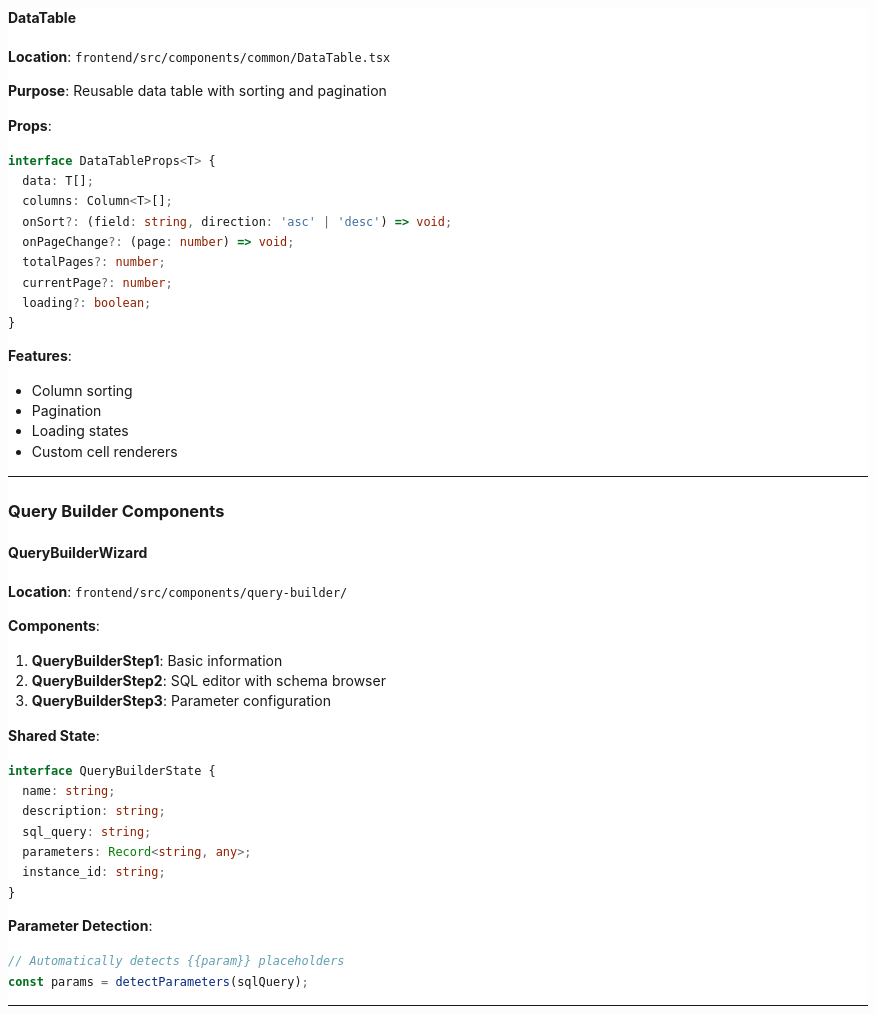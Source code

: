#### DataTable
**Location**: `frontend/src/components/common/DataTable.tsx`

**Purpose**: Reusable data table with sorting and pagination

**Props**:
```typescript
interface DataTableProps<T> {
  data: T[];
  columns: Column<T>[];
  onSort?: (field: string, direction: 'asc' | 'desc') => void;
  onPageChange?: (page: number) => void;
  totalPages?: number;
  currentPage?: number;
  loading?: boolean;
}
```

**Features**:
- Column sorting
- Pagination
- Loading states
- Custom cell renderers

---

### Query Builder Components

#### QueryBuilderWizard
**Location**: `frontend/src/components/query-builder/`

**Components**:
1. **QueryBuilderStep1**: Basic information
2. **QueryBuilderStep2**: SQL editor with schema browser
3. **QueryBuilderStep3**: Parameter configuration

**Shared State**:
```typescript
interface QueryBuilderState {
  name: string;
  description: string;
  sql_query: string;
  parameters: Record<string, any>;
  instance_id: string;
}
```

**Parameter Detection**:
```typescript
// Automatically detects {{param}} placeholders
const params = detectParameters(sqlQuery);
```

---
